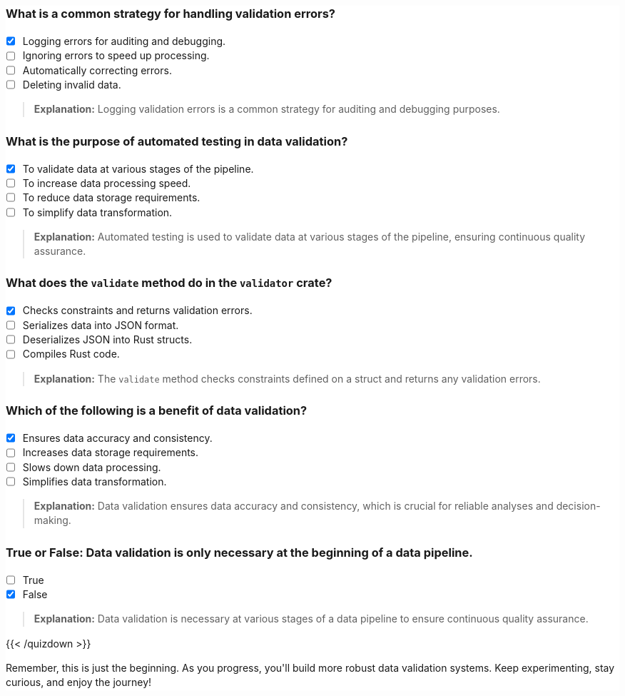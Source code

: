 ### What is a common strategy for handling validation errors?

- [x] Logging errors for auditing and debugging.
- [ ] Ignoring errors to speed up processing.
- [ ] Automatically correcting errors.
- [ ] Deleting invalid data.

> **Explanation:** Logging validation errors is a common strategy for auditing and debugging purposes.

### What is the purpose of automated testing in data validation?

- [x] To validate data at various stages of the pipeline.
- [ ] To increase data processing speed.
- [ ] To reduce data storage requirements.
- [ ] To simplify data transformation.

> **Explanation:** Automated testing is used to validate data at various stages of the pipeline, ensuring continuous quality assurance.

### What does the `validate` method do in the `validator` crate?

- [x] Checks constraints and returns validation errors.
- [ ] Serializes data into JSON format.
- [ ] Deserializes JSON into Rust structs.
- [ ] Compiles Rust code.

> **Explanation:** The `validate` method checks constraints defined on a struct and returns any validation errors.

### Which of the following is a benefit of data validation?

- [x] Ensures data accuracy and consistency.
- [ ] Increases data storage requirements.
- [ ] Slows down data processing.
- [ ] Simplifies data transformation.

> **Explanation:** Data validation ensures data accuracy and consistency, which is crucial for reliable analyses and decision-making.

### True or False: Data validation is only necessary at the beginning of a data pipeline.

- [ ] True
- [x] False

> **Explanation:** Data validation is necessary at various stages of a data pipeline to ensure continuous quality assurance.

{{< /quizdown >}}

Remember, this is just the beginning. As you progress, you'll build more robust data validation systems. Keep experimenting, stay curious, and enjoy the journey!
